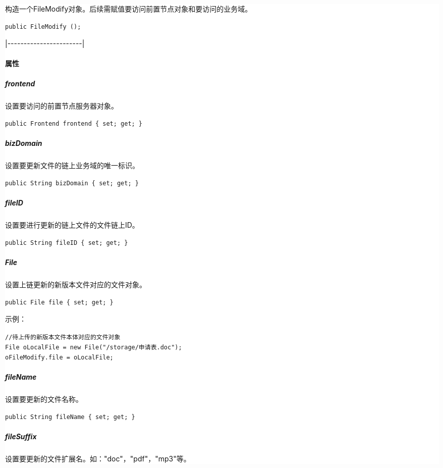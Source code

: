 构造一个FileModify对象。后续需赋值要访问前置节点对象和要访问的业务域。

    
    
    public FileModify ();
    

|-----------------------|

#### 属性

##### frontend

设置要访问的前置节点服务器对象。

    
    
    public Frontend frontend { set; get; }
    

##### bizDomain

设置要更新文件的链上业务域的唯一标识。

    
    
    public String bizDomain { set; get; }
    

##### fileID

设置要进行更新的链上文件的文件链上ID。

    
    
    public String fileID { set; get; }
    

##### File

设置上链更新的新版本文件对应的文件对象。

    
    
    public File file { set; get; }
    

示例：

    
    
    //待上传的新版本文件本体对应的文件对象
    File oLocalFile = new File("/storage/申请表.doc");
    oFileModify.file = oLocalFile;
    

##### fileName

设置要更新的文件名称。

    
    
    public String fileName { set; get; }
    

##### fileSuffix

设置要更新的文件扩展名。如："doc"，"pdf"，"mp3"等。
